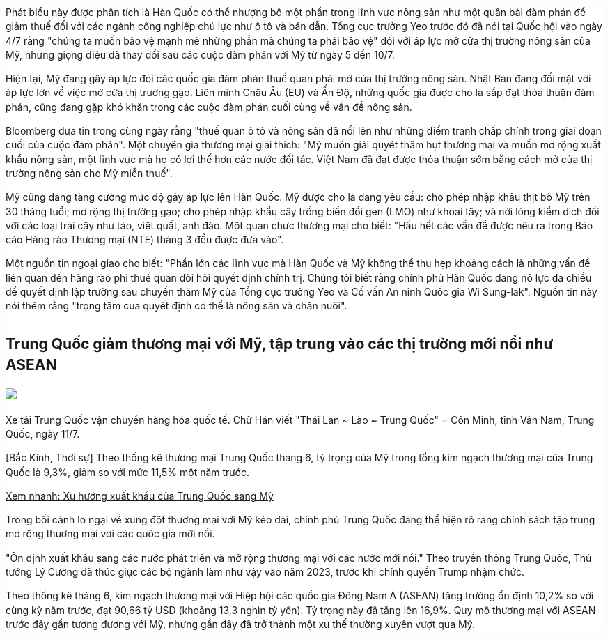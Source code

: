 Phát biểu này được phân tích là Hàn Quốc có thể nhượng bộ một phần trong lĩnh vực nông sản như một quân bài đàm phán để giảm thuế đối với các ngành công nghiệp chủ lực như ô tô và bán dẫn. Tổng cục trưởng Yeo trước đó đã nói tại Quốc hội vào ngày 4/7 rằng "chúng ta muốn bảo vệ mạnh mẽ những phần mà chúng ta phải bảo vệ" đối với áp lực mở cửa thị trường nông sản của Mỹ, nhưng giọng điệu đã thay đổi sau các cuộc đàm phán với Mỹ từ ngày 5 đến 10/7.

Hiện tại, Mỹ đang gây áp lực đòi các quốc gia đàm phán thuế quan phải mở cửa thị trường nông sản. Nhật Bản đang đối mặt với áp lực lớn về việc mở cửa thị trường gạo. Liên minh Châu Âu (EU) và Ấn Độ, những quốc gia được cho là sắp đạt thỏa thuận đàm phán, cũng đang gặp khó khăn trong các cuộc đàm phán cuối cùng về vấn đề nông sản.

Bloomberg đưa tin trong cùng ngày rằng "thuế quan ô tô và nông sản đã nổi lên như những điểm tranh chấp chính trong giai đoạn cuối của cuộc đàm phán". Một chuyên gia thương mại giải thích: "Mỹ muốn giải quyết thâm hụt thương mại và muốn mở rộng xuất khẩu nông sản, một lĩnh vực mà họ có lợi thế hơn các nước đối tác. Việt Nam đã đạt được thỏa thuận sớm bằng cách mở cửa thị trường nông sản cho Mỹ miễn thuế".

Mỹ cũng đang tăng cường mức độ gây áp lực lên Hàn Quốc. Mỹ được cho là đang yêu cầu: cho phép nhập khẩu thịt bò Mỹ trên 30 tháng tuổi; mở rộng thị trường gạo; cho phép nhập khẩu cây trồng biến đổi gen (LMO) như khoai tây; và nới lỏng kiểm dịch đối với các loại trái cây như táo, việt quất, anh đào. Một quan chức thương mại cho biết: "Hầu hết các vấn đề được nêu ra trong Báo cáo Hàng rào Thương mại (NTE) tháng 3 đều được đưa vào".

Một nguồn tin ngoại giao cho biết: "Phần lớn các lĩnh vực mà Hàn Quốc và Mỹ không thể thu hẹp khoảng cách là những vấn đề liên quan đến hàng rào phi thuế quan đòi hỏi quyết định chính trị. Chúng tôi biết rằng chính phủ Hàn Quốc đang nỗ lực đa chiều để quyết định lập trường sau chuyến thăm Mỹ của Tổng cục trưởng Yeo và Cố vấn An ninh Quốc gia Wi Sung-lak". Nguồn tin này nói thêm rằng "trọng tâm của quyết định có thể là nông sản và chăn nuôi".

## Trung Quốc giảm thương mại với Mỹ, tập trung vào các thị trường mới nổi như ASEAN

![](/images/20250715-00000007-jij-000-18-view.webp)

Xe tải Trung Quốc vận chuyển hàng hóa quốc tế. Chữ Hán viết "Thái Lan ~ Lào ~ Trung Quốc" = Côn Minh, tỉnh Vân Nam, Trung Quốc, ngày 11/7.

[Bắc Kinh, Thời sự] Theo thống kê thương mại Trung Quốc tháng 6, tỷ trọng của Mỹ trong tổng kim ngạch thương mại của Trung Quốc là 9,3%, giảm so với mức 11,5% một năm trước.

[Xem nhanh: Xu hướng xuất khẩu của Trung Quốc sang Mỹ](https://www.jiji.com/jc/article?k=2025060900432&g=int&p=20250609ax10S&rel=pv&utm_source=news.yahoo.co.jp&utm_medium=referral&utm_campaign=link_back_edit_vb)

Trong bối cảnh lo ngại về xung đột thương mại với Mỹ kéo dài, chính phủ Trung Quốc đang thể hiện rõ ràng chính sách tập trung mở rộng thương mại với các quốc gia mới nổi.

"Ổn định xuất khẩu sang các nước phát triển và mở rộng thương mại với các nước mới nổi." Theo truyền thông Trung Quốc, Thủ tướng Lý Cường đã thúc giục các bộ ngành làm như vậy vào năm 2023, trước khi chính quyền Trump nhậm chức.

Theo thống kê tháng 6, kim ngạch thương mại với Hiệp hội các quốc gia Đông Nam Á (ASEAN) tăng trưởng ổn định 10,2% so với cùng kỳ năm trước, đạt 90,66 tỷ USD (khoảng 13,3 nghìn tỷ yên). Tỷ trọng này đã tăng lên 16,9%. Quy mô thương mại với ASEAN trước đây gần tương đương với Mỹ, nhưng gần đây đã trở thành một xu thế thường xuyên vượt qua Mỹ.
